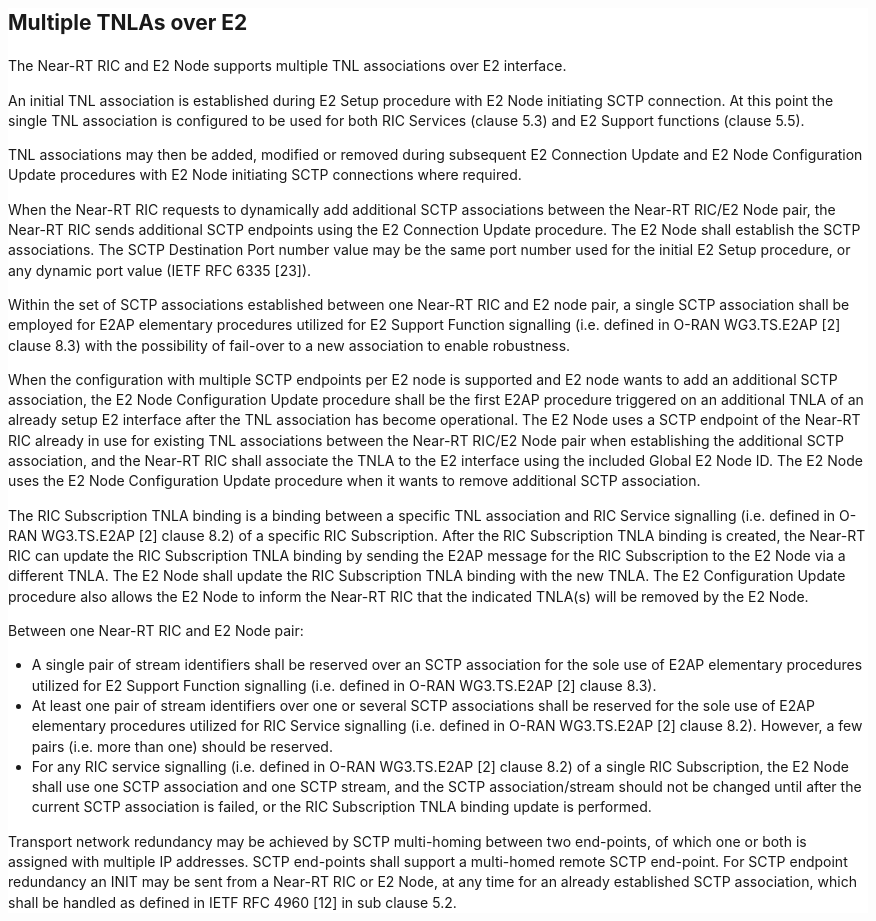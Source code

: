 ## Multiple TNLAs over E2

The Near-RT RIC and E2 Node supports multiple TNL associations over E2 interface.

An initial TNL association is established during E2 Setup procedure with E2 Node initiating SCTP connection. At this point the single TNL association is configured to be used for both RIC Services (clause 5.3) and E2 Support functions (clause 5.5).

TNL associations may then be added, modified or removed during subsequent E2 Connection Update and E2 Node Configuration Update procedures with E2 Node initiating SCTP connections where required.

When the Near-RT RIC requests to dynamically add additional SCTP associations between the Near-RT RIC/E2 Node pair, the Near-RT RIC sends additional SCTP endpoints using the E2 Connection Update procedure. The E2 Node shall establish the SCTP associations. The SCTP Destination Port number value may be the same port number used for the initial E2 Setup procedure, or any dynamic port value (IETF RFC 6335 [23]).

Within the set of SCTP associations established between one Near-RT RIC and E2 node pair, a single SCTP association shall be employed for E2AP elementary procedures utilized for E2 Support Function signalling (i.e. defined in O-RAN WG3.TS.E2AP [2] clause 8.3) with the possibility of fail-over to a new association to enable robustness.

When the configuration with multiple SCTP endpoints per E2 node is supported and E2 node wants to add an additional SCTP association, the E2 Node Configuration Update procedure shall be the first E2AP procedure triggered on an additional TNLA of an already setup E2 interface after the TNL association has become operational. The E2 Node uses a SCTP endpoint of the Near-RT RIC already in use for existing TNL associations between the Near-RT RIC/E2 Node pair when establishing the additional SCTP association, and the Near-RT RIC shall associate the TNLA to the E2 interface using the included Global E2 Node ID. The E2 Node uses the E2 Node Configuration Update procedure when it wants to remove additional SCTP association.

The RIC Subscription TNLA binding is a binding between a specific TNL association and RIC Service signalling (i.e. defined in O-RAN WG3.TS.E2AP [2] clause 8.2) of a specific RIC Subscription. After the RIC Subscription TNLA binding is created, the Near-RT RIC can update the RIC Subscription TNLA binding by sending the E2AP message for the RIC Subscription to the E2 Node via a different TNLA. The E2 Node shall update the RIC Subscription TNLA binding with the new TNLA. The E2 Configuration Update procedure also allows the E2 Node to inform the Near-RT RIC that the indicated TNLA(s) will be removed by the E2 Node.

Between one Near-RT RIC and E2 Node pair:

* A single pair of stream identifiers shall be reserved over an SCTP association for the sole use of E2AP elementary procedures utilized for E2 Support Function signalling (i.e. defined in O-RAN WG3.TS.E2AP [2] clause 8.3).
* At least one pair of stream identifiers over one or several SCTP associations shall be reserved for the sole use of E2AP elementary procedures utilized for RIC Service signalling (i.e. defined in O-RAN WG3.TS.E2AP [2] clause 8.2). However, a few pairs (i.e. more than one) should be reserved.
* For any RIC service signalling (i.e. defined in O-RAN WG3.TS.E2AP [2] clause 8.2) of a single RIC Subscription, the E2 Node shall use one SCTP association and one SCTP stream, and the SCTP association/stream should not be changed until after the current SCTP association is failed, or the RIC Subscription TNLA binding update is performed.

Transport network redundancy may be achieved by SCTP multi-homing between two end-points, of which one or both is assigned with multiple IP addresses. SCTP end-points shall support a multi-homed remote SCTP end-point. For SCTP endpoint redundancy an INIT may be sent from a Near-RT RIC or E2 Node, at any time for an already established SCTP association, which shall be handled as defined in IETF RFC 4960 [12] in sub clause 5.2.
